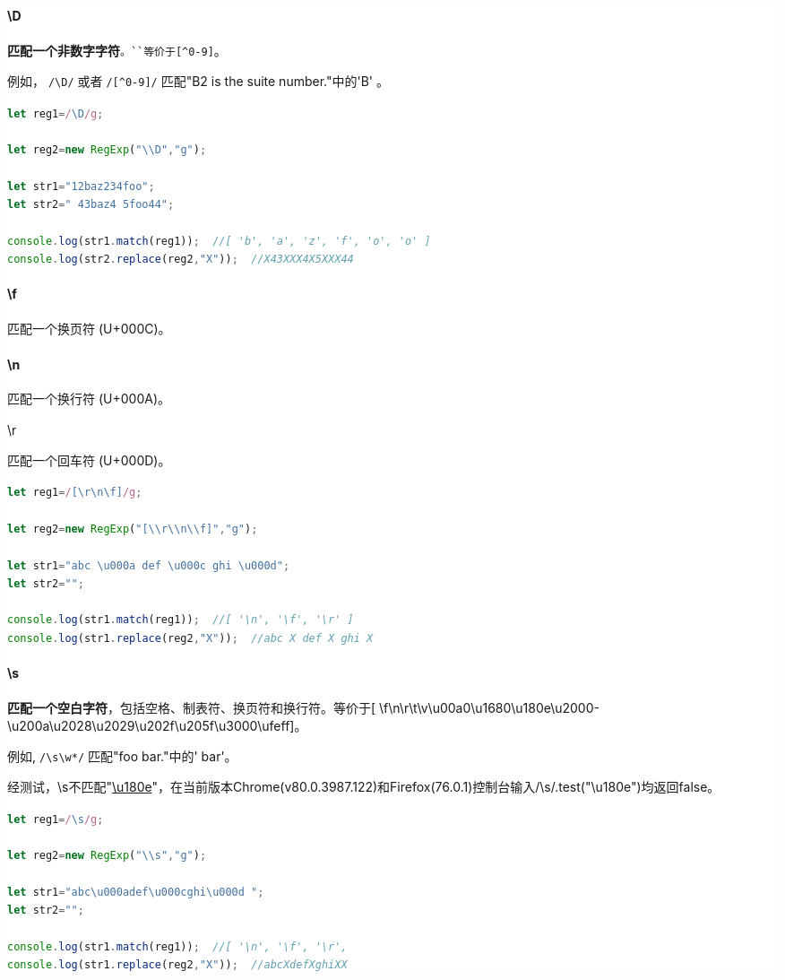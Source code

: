 #### \D

**匹配一个非数字字符**`。``等价于[^0-9]`。

例如， `/\D/` 或者 `/[^0-9]/` 匹配"B2 is the suite number."中的'B' 。

```js
let reg1=/\D/g;

let reg2=new RegExp("\\D","g");

let str1="12baz234foo";
let str2=" 43baz4 5foo44";

console.log(str1.match(reg1));  //[ 'b', 'a', 'z', 'f', 'o', 'o' ]
console.log(str2.replace(reg2,"X"));  //X43XXX4X5XXX44

```

#### \f

匹配一个换页符 (U+000C)。

#### \n

匹配一个换行符 (U+000A)。

\r

匹配一个回车符 (U+000D)。

```js
let reg1=/[\r\n\f]/g;

let reg2=new RegExp("[\\r\\n\\f]","g");

let str1="abc \u000a def \u000c ghi \u000d";
let str2="";

console.log(str1.match(reg1));  //[ '\n', '\f', '\r' ]
console.log(str1.replace(reg2,"X"));  //abc X def X ghi X

```

#### \s

**匹配一个空白字符**，包括空格、制表符、换页符和换行符。等价于[ \f\n\r\t\v\u00a0\u1680\u180e\u2000-\u200a\u2028\u2029\u202f\u205f\u3000\ufeff]。

例如, `/\s\w*/` 匹配"foo bar."中的' bar'。

经测试，\s不匹配"[\u180e](https://unicode-table.com/cn/180E/)"，在当前版本Chrome(v80.0.3987.122)和Firefox(76.0.1)控制台输入/\s/.test("\u180e")均返回false。

```js
let reg1=/\s/g;

let reg2=new RegExp("\\s","g");

let str1="abc\u000adef\u000cghi\u000d ";
let str2="";

console.log(str1.match(reg1));  //[ '\n', '\f', '\r',
console.log(str1.replace(reg2,"X"));  //abcXdefXghiXX

```

